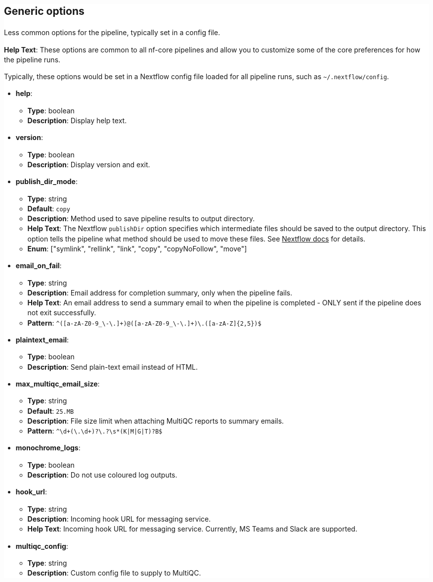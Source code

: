 ## Generic options

Less common options for the pipeline, typically set in a config file.

**Help Text**: These options are common to all nf-core pipelines and allow you to customize some of the core preferences for how the pipeline runs.

Typically, these options would be set in a Nextflow config file loaded for all pipeline runs, such as `~/.nextflow/config`.

- **help**:
    - **Type**: boolean
    - **Description**: Display help text.

- **version**:
    - **Type**: boolean
    - **Description**: Display version and exit.

- **publish_dir_mode**:
    - **Type**: string
    - **Default**: `copy`
    - **Description**: Method used to save pipeline results to output directory.
    - **Help Text**: The Nextflow `publishDir` option specifies which intermediate files should be saved to the output directory. This option tells the pipeline what method should be used to move these files. See [Nextflow docs](https://www.nextflow.io/docs/latest/process.html#publishdir) for details.
    - **Enum**: ["symlink", "rellink", "link", "copy", "copyNoFollow", "move"]

- **email_on_fail**:
    - **Type**: string
    - **Description**: Email address for completion summary, only when the pipeline fails.
    - **Help Text**: An email address to send a summary email to when the pipeline is completed - ONLY sent if the pipeline does not exit successfully.
    - **Pattern**: `^([a-zA-Z0-9_\-\.]+)@([a-zA-Z0-9_\-\.]+)\.([a-zA-Z]{2,5})$`

- **plaintext_email**:
    - **Type**: boolean
    - **Description**: Send plain-text email instead of HTML.

- **max_multiqc_email_size**:
    - **Type**: string
    - **Default**: `25.MB`
    - **Description**: File size limit when attaching MultiQC reports to summary emails.
    - **Pattern**: `^\d+(\.\d+)?\.?\s*(K|M|G|T)?B$`

- **monochrome_logs**:
    - **Type**: boolean
    - **Description**: Do not use coloured log outputs.

- **hook_url**:
    - **Type**: string
    - **Description**: Incoming hook URL for messaging service.
    - **Help Text**: Incoming hook URL for messaging service. Currently, MS Teams and Slack are supported.

- **multiqc_config**:
    - **Type**: string
    - **Description**: Custom config file to supply to MultiQC.
